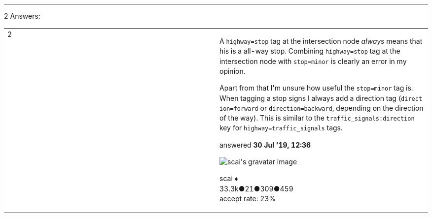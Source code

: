 ------------------------------------------------------------------------

<div class="tabBar">

<span id="sort-top"></span>

<div class="headQuestions">

2 Answers:

</div>

</div>

<span id="70239"></span>

<div id="answer-container-70239" class="answer accepted-answer">

<table style="width:100%;">
<colgroup>
<col style="width: 50%" />
<col style="width: 50%" />
</colgroup>
<tbody>
<tr>
<td style="width: 30px; vertical-align: top"><div class="vote-buttons">
<span id="post-70239-upvote" class="ajax-command post-vote up" rel="nofollow" title="I like this post (click again to cancel)"> </span>
<div id="post-70239-score" class="post-score" title="current number of votes">
2
</div>
<span id="post-70239-downvote" class="ajax-command post-vote down" rel="nofollow" title="I dont like this post (click again to cancel)"> </span> <span class="accept-answer on" rel="nofollow" title="jmapb has selected this answer as the correct answer"> </span>
</div></td>
<td><div class="item-right">
<div class="answer-body">
<p>A <code>highway=stop</code> tag at the intersection node <em>always</em> means that his is a all-way stop. Combining <code>highway=stop</code> tag at the intersection node with <code>stop=minor</code> is clearly an error in my opinion.</p>
<p>Apart from that I'm unsure how useful the <code>stop=minor</code> tag is. When tagging a stop signs I always add a direction tag (<code>direction=forward</code> or <code>direction=backward</code>, depending on the direction of the way). This is similar to the <code>traffic_signals:direction</code> key for <code>highway=traffic_signals</code> tags.</p>
</div>
<div class="answer-controls post-controls">
&#10;</div>
<div class="post-update-info-container">
<div class="post-update-info post-update-info-user">
<p>answered <strong>30 Jul '19, 12:36</strong></p>
<img src="https://secure.gravatar.com/avatar/52d3234f3be58156770e8a91d575bfbd?s=32&amp;d=identicon&amp;r=g" class="gravatar" width="32" height="32" alt="scai&#39;s gravatar image" />
<p><span>scai ♦</span><br />
<span class="score" title="33317 reputation points"><span>33.3k</span></span><span title="21 badges"><span class="badge1">●</span><span class="badgecount">21</span></span><span title="309 badges"><span class="silver">●</span><span class="badgecount">309</span></span><span title="459 badges"><span class="bronze">●</span><span class="badgecount">459</span></span><br />
<span class="accept_rate" title="Rate of the user&#39;s accepted answers">accept rate:</span> <span title="scai has 168 accepted answers">23%</span></p>
</div>
</div>
<div id="comments-container-70239" class="comments-container">
<span id="70255"></span>
<div id="comment-70255" class="comment">
<div id="post-70255-score" class="comment-score">
&#10;</div>
<div class="comment-text">